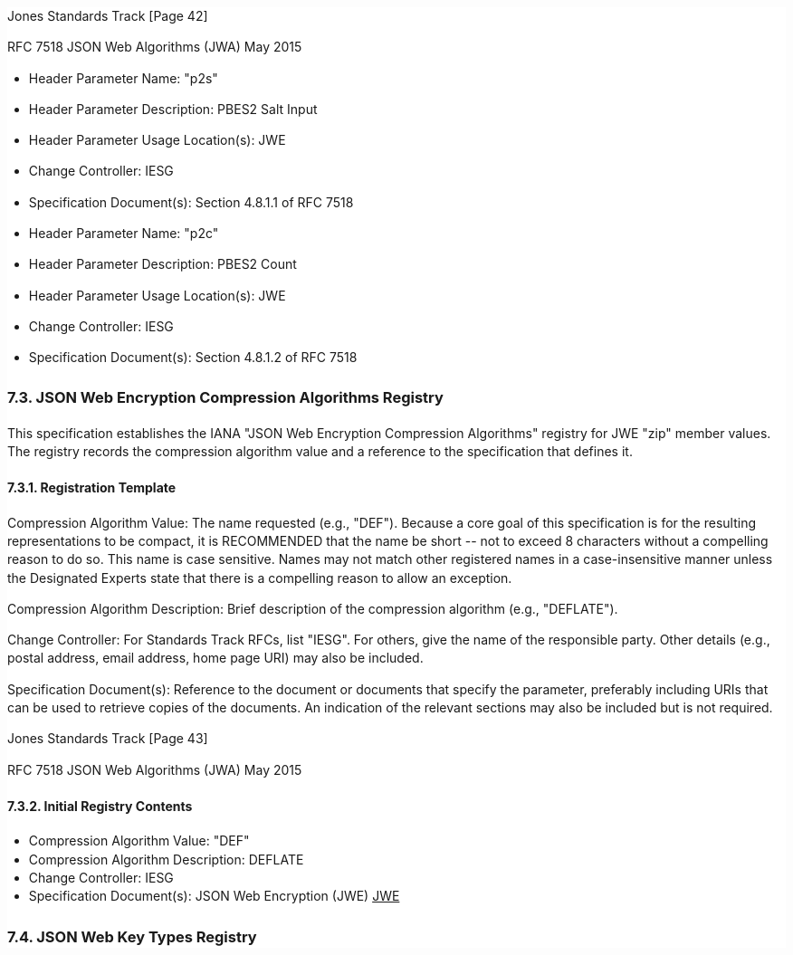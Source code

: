 Jones Standards Track [Page 42]

RFC 7518 JSON Web Algorithms (JWA) May 2015

- Header Parameter Name: "p2s"
- Header Parameter Description: PBES2 Salt Input
- Header Parameter Usage Location(s): JWE
- Change Controller: IESG
- Specification Document(s): Section 4.8.1.1 of RFC 7518

- Header Parameter Name: "p2c"
- Header Parameter Description: PBES2 Count
- Header Parameter Usage Location(s): JWE
- Change Controller: IESG
- Specification Document(s): Section 4.8.1.2 of RFC 7518

### 7.3. JSON Web Encryption Compression Algorithms Registry

This specification establishes the IANA "JSON Web Encryption Compression Algorithms" registry for JWE "zip" member values. The registry records the compression algorithm value and a reference to the specification that defines it.

#### 7.3.1. Registration Template

Compression Algorithm Value:
The name requested (e.g., "DEF"). Because a core goal of this specification is for the resulting representations to be compact, it is RECOMMENDED that the name be short -- not to exceed 8 characters without a compelling reason to do so. This name is case sensitive. Names may not match other registered names in a case-insensitive manner unless the Designated Experts state that there is a compelling reason to allow an exception.

Compression Algorithm Description:
Brief description of the compression algorithm (e.g., "DEFLATE").

Change Controller:
For Standards Track RFCs, list "IESG". For others, give the name of the responsible party. Other details (e.g., postal address, email address, home page URI) may also be included.

Specification Document(s):
Reference to the document or documents that specify the parameter, preferably including URIs that can be used to retrieve copies of the documents. An indication of the relevant sections may also be included but is not required.

Jones Standards Track [Page 43]

RFC 7518 JSON Web Algorithms (JWA) May 2015

#### 7.3.2. Initial Registry Contents

- Compression Algorithm Value: "DEF"
- Compression Algorithm Description: DEFLATE
- Change Controller: IESG
- Specification Document(s): JSON Web Encryption (JWE) [JWE]

### 7.4. JSON Web Key Types Registry


[AES]: http://csrc.nist.gov/publications/fips/fips197/fips-197.pdf
[DSS]: http://nvlpubs.nist.gov/nistpubs/FIPS/NIST.FIPS.186-4.pdf
[JWE]: http://www.rfc-editor.org/info/rfc7516
[JWK]: http://www.rfc-editor.org/info/rfc7517
[JWS]: http://www.rfc-editor.org/info/rfc7515
[NIST.800-38A]: http://csrc.nist.gov/publications/nistpubs/800-38a/sp800-38a.pdf
[NIST.800-56A]: http://nvlpubs.nist.gov/nistpubs/SpecialPublications/NIST.SP.800-56Ar2.pdf
[NIST.800-57]: http://csrc.nist.gov/publications/nistpubs/800-57/sp800-57_part1_rev3_general.pdf
[RFC20]: http://www.rfc-editor.org/info/rfc20
[RFC2119]: http://www.rfc-editor.org/info/rfc2119
[RFC2898]: http://www.rfc-editor.org/info/rfc2898
[RFC3394]: http://www.rfc-editor.org/info/rfc3394
[RFC3447]: http://www.rfc-editor.org/info/rfc3447
[RFC3629]: http://www.rfc-editor.org/info/rfc3629
[RFC4868]: http://www.rfc-editor.org/info/rfc4868
[RFC4949]: http://www.rfc-editor.org/info/rfc4949
[RFC5652]: http://www.rfc-editor.org/info/rfc5652
[RFC6090]: http://www.rfc-editor.org/info/rfc6090
[RFC7159]: http://www.rfc-editor.org/info/rfc7159
[SHS]: http://csrc.nist.gov/publications/fips/fips180-4/fips-180-4.pdf
[UNICODE]: http://www.unicode.org/versions/latest/
[CanvasApp]: http://developers.facebook.com/docs/authentication/canvas
[JSE]: http://jsonenc.info/enc/1.0/
[JSS]: http://jsonenc.info/jss/1.0/
[MagicSignatures]: http://salmon-protocol.googlecode.com/svn/trunk/draft-panzer-magicsig-01.html
[NIST.800-107]: http://csrc.nist.gov/publications/nistpubs/800-107-rev1/sp800-107-rev1.pdf
[NIST.800-63-2]: http://nvlpubs.nist.gov/nistpubs/SpecialPublications/NIST.SP.800-63-2.pdf
[RFC2631]: http://www.rfc-editor.org/info/rfc2631
[RFC3275]: http://www.rfc-editor.org/info/rfc3275
[RFC4086]: http://www.rfc-editor.org/info/rfc4086
[RFC5116]: http://www.rfc-editor.org/info/rfc5116
[RFC5226]: http://www.rfc-editor.org/info/rfc5226
[W3C.NOTE-xmldsig-core2-20130411]: http://www.w3.org/TR/2013/NOTE-xmldsig-core2-20130411/
[W3C.REC-xmlenc-core-20021210]: http://www.w3.org/TR/2002/REC-xmlenc-core-20021210
[W3C.REC-xmlenc-core1-20130411]: http://www.w3.org/TR/2013/REC-xmlenc-core1-20130411/